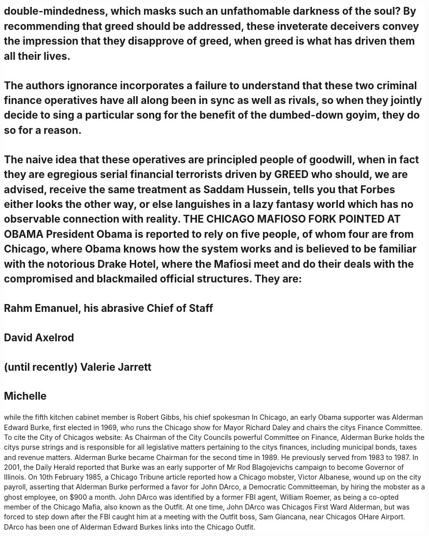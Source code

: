 double-mindedness, which masks such an unfathomable darkness of the
soul?
By recommending that greed should be
addressed, these inveterate deceivers convey the impression that they
disapprove of greed, when greed is what has driven them all their lives.
-
The authors ignorance incorporates a
failure to understand that these two criminal finance operatives
have all along been in sync as well as rivals, so when they jointly
decide to sing a particular song for the benefit of the dumbed-down
goyim, they do so for a reason.
-
The naive idea that these operatives are
principled people of goodwill, when in fact they are egregious
serial financial terrorists driven by GREED who should, we are
advised, receive the same treatment as Saddam Hussein, tells you
that Forbes either looks the other way, or else languishes in a lazy
fantasy world which has no observable connection with reality.
THE CHICAGO MAFIOSO
FORK POINTED AT OBAMA
President
Obama is reported to rely on five people, of whom four are from
Chicago, where Obama knows how the system works and is believed to be
familiar with the notorious Drake Hotel, where the Mafiosi meet and do their
deals with the compromised and blackmailed official structures.
They are:
-
Rahm Emanuel, his abrasive Chief of
Staff
-
David Axelrod
-
(until recently) Valerie Jarrett
-
Michelle
-
while the fifth kitchen cabinet member
is Robert Gibbs, his chief spokesman
In Chicago, an early Obama supporter was Alderman Edward Burke, first
elected in 1969, who runs the Chicago show for Mayor Richard Daley and
chairs the citys Finance Committee.
To cite the City of Chicagos website:
As Chairman of the City Councils powerful
Committee on Finance, Alderman Burke holds the citys purse strings and
is responsible for all legislative matters pertaining to the citys
finances, including municipal bonds, taxes and revenue matters. Alderman
Burke became Chairman for the second time in 1989. He previously served
from 1983 to 1987.
In 2001, the Daily Herald reported that Burke
was an early supporter of Mr Rod Blagojevichs campaign to become Governor
of Illinois.
On 10th February 1985, a Chicago Tribune article
reported how a Chicago mobster, Victor Albanese, wound up on the city
payroll, asserting that Alderman Burke performed a favor for John DArco, a
Democratic Committeeman, by hiring the mobster as a ghost employee, on
$900 a month.
John DArco was identified by a former FBI agent, William Roemer, as being a
co-opted member of the Chicago Mafia, also known as the Outfit.
At one
time, John DArco was Chicagos First Ward Alderman, but was forced to step
down after the FBI caught him at a meeting with the Outfit boss, Sam
Giancana, near Chicagos OHare Airport. DArco has been one of Alderman
Edward Burkes links into the Chicago Outfit.
